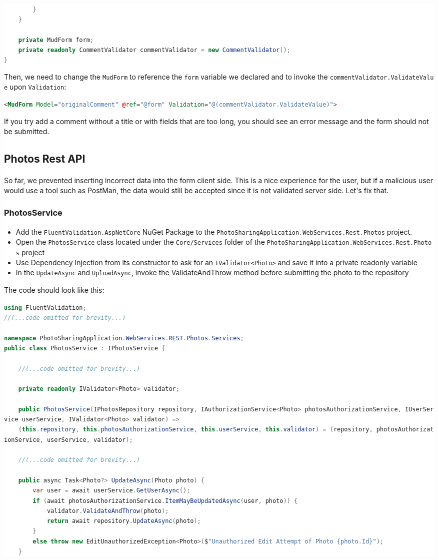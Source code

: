 ```cs
        }
    }

    private MudForm form;
    private readonly CommentValidator commentValidator = new CommentValidator();
}
```

Then, we need to change the `MudForm` to reference the `form` variable we declared and to invoke the `commentValidator.ValidateValue` upon `Validation`:

```html
<MudForm Model="originalComment" @ref="@form" Validation="@(commentValidator.ValidateValue)">
```
If you try add a comment without a title or with fields that are too long, you should see an error message and the form should not be submitted.

## Photos Rest API

So far, we prevented inserting incorrect data into the form client side. This is a nice experience for the user, but if a malicious user would use a tool such as PostMan, the data would still be accepted since it is not validated server side.
Let's fix that.

### PhotosService

- Add the `FluentValidation.AspNetCore` NuGet Package to the `PhotoSharingApplication.WebServices.Rest.Photos` project.  
- Open the `PhotosService` class located under the `Core/Services` folder of the `PhotoSharingApplication.WebServices.Rest.Photos` project
- Use Dependency Injection from its constructor to ask for an `IValidator<Photo>` and save it into a private readonly variable
- In the `UpdateAsync` and `UploadAsync`, invoke the [ValidateAndThrow](https://docs.fluentvalidation.net/en/latest/start.html#throwing-exceptions) method before submitting the photo to the repository

The code should look like this:

```cs
using FluentValidation;
//(...code omitted for brevity...)

namespace PhotoSharingApplication.WebServices.REST.Photos.Services;
public class PhotosService : IPhotosService {

    //(...code omitted for brevity...)
    
    private readonly IValidator<Photo> validator;

    public PhotosService(IPhotosRepository repository, IAuthorizationService<Photo> photosAuthorizationService, IUserService userService, IValidator<Photo> validator) =>
    (this.repository, this.photosAuthorizationService, this.userService, this.validator) = (repository, photosAuthorizationService, userService, validator);
    
    //(...code omitted for brevity...)
    
    public async Task<Photo?> UpdateAsync(Photo photo) {
        var user = await userService.GetUserAsync();
        if (await photosAuthorizationService.ItemMayBeUpdatedAsync(user, photo)) {
            validator.ValidateAndThrow(photo);
            return await repository.UpdateAsync(photo);
        }
        else throw new EditUnauthorizedException<Photo>($"Unauthorized Edit Attempt of Photo {photo.Id}");
    }
```